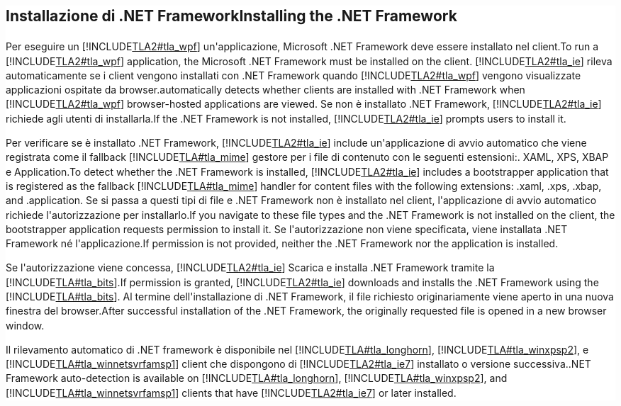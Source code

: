 <a name="Installing__NET_Framework_3_0"></a>   
## <a name="installing-the-net-framework"></a><span data-ttu-id="042a9-176">Installazione di .NET Framework</span><span class="sxs-lookup"><span data-stu-id="042a9-176">Installing the .NET Framework</span></span>  
 <span data-ttu-id="042a9-177">Per eseguire un [!INCLUDE[TLA2#tla_wpf](../../../../includes/tla2sharptla-wpf-md.md)] un'applicazione, Microsoft .NET Framework deve essere installato nel client.</span><span class="sxs-lookup"><span data-stu-id="042a9-177">To run a [!INCLUDE[TLA2#tla_wpf](../../../../includes/tla2sharptla-wpf-md.md)] application, the Microsoft .NET Framework must be installed on the client.</span></span> [!INCLUDE[TLA2#tla_ie](../../../../includes/tla2sharptla-ie-md.md)] <span data-ttu-id="042a9-178">rileva automaticamente se i client vengono installati con .NET Framework quando [!INCLUDE[TLA2#tla_wpf](../../../../includes/tla2sharptla-wpf-md.md)] vengono visualizzate applicazioni ospitate da browser.</span><span class="sxs-lookup"><span data-stu-id="042a9-178">automatically detects whether clients are installed with .NET Framework when [!INCLUDE[TLA2#tla_wpf](../../../../includes/tla2sharptla-wpf-md.md)] browser-hosted applications are viewed.</span></span> <span data-ttu-id="042a9-179">Se non è installato .NET Framework, [!INCLUDE[TLA2#tla_ie](../../../../includes/tla2sharptla-ie-md.md)] richiede agli utenti di installarla.</span><span class="sxs-lookup"><span data-stu-id="042a9-179">If the .NET Framework is not installed, [!INCLUDE[TLA2#tla_ie](../../../../includes/tla2sharptla-ie-md.md)] prompts users to install it.</span></span>  
  
 <span data-ttu-id="042a9-180">Per verificare se è installato .NET Framework, [!INCLUDE[TLA2#tla_ie](../../../../includes/tla2sharptla-ie-md.md)] include un'applicazione di avvio automatico che viene registrata come il fallback [!INCLUDE[TLA#tla_mime](../../../../includes/tlasharptla-mime-md.md)] gestore per i file di contenuto con le seguenti estensioni:. XAML, XPS, XBAP e Application.</span><span class="sxs-lookup"><span data-stu-id="042a9-180">To detect whether the .NET Framework is installed, [!INCLUDE[TLA2#tla_ie](../../../../includes/tla2sharptla-ie-md.md)] includes a bootstrapper application that is registered as the fallback [!INCLUDE[TLA#tla_mime](../../../../includes/tlasharptla-mime-md.md)] handler for content files with the following extensions: .xaml, .xps, .xbap, and .application.</span></span> <span data-ttu-id="042a9-181">Se si passa a questi tipi di file e .NET Framework non è installato nel client, l'applicazione di avvio automatico richiede l'autorizzazione per installarlo.</span><span class="sxs-lookup"><span data-stu-id="042a9-181">If you navigate to these file types and the .NET Framework is not installed on the client, the bootstrapper application requests permission to install it.</span></span> <span data-ttu-id="042a9-182">Se l'autorizzazione non viene specificata, viene installata .NET Framework né l'applicazione.</span><span class="sxs-lookup"><span data-stu-id="042a9-182">If permission is not provided, neither the .NET Framework nor the application is installed.</span></span>  
  
 <span data-ttu-id="042a9-183">Se l'autorizzazione viene concessa, [!INCLUDE[TLA2#tla_ie](../../../../includes/tla2sharptla-ie-md.md)] Scarica e installa .NET Framework tramite la [!INCLUDE[TLA#tla_bits](../../../../includes/tlasharptla-bits-md.md)].</span><span class="sxs-lookup"><span data-stu-id="042a9-183">If permission is granted, [!INCLUDE[TLA2#tla_ie](../../../../includes/tla2sharptla-ie-md.md)] downloads and installs the .NET Framework using the [!INCLUDE[TLA#tla_bits](../../../../includes/tlasharptla-bits-md.md)].</span></span> <span data-ttu-id="042a9-184">Al termine dell'installazione di .NET Framework, il file richiesto originariamente viene aperto in una nuova finestra del browser.</span><span class="sxs-lookup"><span data-stu-id="042a9-184">After successful installation of the .NET Framework, the originally requested file is opened in a new browser window.</span></span>  
  
 <span data-ttu-id="042a9-185">Il rilevamento automatico di .NET framework è disponibile nel [!INCLUDE[TLA#tla_longhorn](../../../../includes/tlasharptla-longhorn-md.md)], [!INCLUDE[TLA#tla_winxpsp2](../../../../includes/tlasharptla-winxpsp2-md.md)], e [!INCLUDE[TLA#tla_winnetsvrfamsp1](../../../../includes/tlasharptla-winnetsvrfamsp1-md.md)] client che dispongono di [!INCLUDE[TLA2#tla_ie7](../../../../includes/tla2sharptla-ie7-md.md)] installato o versione successiva.</span><span class="sxs-lookup"><span data-stu-id="042a9-185">.NET Framework auto-detection is available on [!INCLUDE[TLA#tla_longhorn](../../../../includes/tlasharptla-longhorn-md.md)], [!INCLUDE[TLA#tla_winxpsp2](../../../../includes/tlasharptla-winxpsp2-md.md)], and [!INCLUDE[TLA#tla_winnetsvrfamsp1](../../../../includes/tlasharptla-winnetsvrfamsp1-md.md)] clients that have [!INCLUDE[TLA2#tla_ie7](../../../../includes/tla2sharptla-ie7-md.md)] or later installed.</span></span>  
  